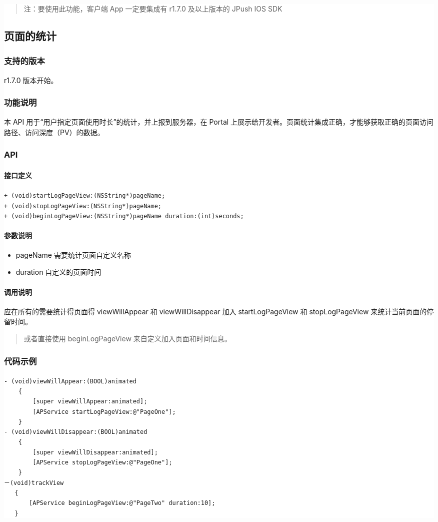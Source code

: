 > 注：要使用此功能，客户端 App 一定要集成有 r1.7.0 及以上版本的 JPush IOS SDK

## 页面的统计

### 支持的版本

r1.7.0 版本开始。

### 功能说明

本 API 用于“用户指定页面使用时长”的统计，并上报到服务器，在 Portal 上展示给开发者。页面统计集成正确，才能够获取正确的页面访问路径、访问深度（PV）的数据。

### API

#### 接口定义

	+ (void)startLogPageView:(NSString*)pageName;
	+ (void)stopLogPageView:(NSString*)pageName;
	+ (void)beginLogPageView:(NSString*)pageName duration:(int)seconds;
	
#### 参数说明

+ pageName 需要统计页面自定义名称

+ duration 自定义的页面时间

#### 调用说明

 应在所有的需要统计得页面得 viewWillAppear 和 viewWillDisappear 加入 startLogPageView 和 stopLogPageView 来统计当前页面的停留时间。

> 或者直接使用 beginLogPageView 来自定义加入页面和时间信息。

### 代码示例

	- (void)viewWillAppear:(BOOL)animated
	    {
	        [super viewWillAppear:animated];
	        [APService startLogPageView:@"PageOne"];
	    }
	- (void)viewWillDisappear:(BOOL)animated 
	    {
	        [super viewWillDisappear:animated];
	        [APService stopLogPageView:@"PageOne"];
	    }   
	－(void)trackView
	   {
	       [APService beginLogPageView:@"PageTwo" duration:10];
	   }
